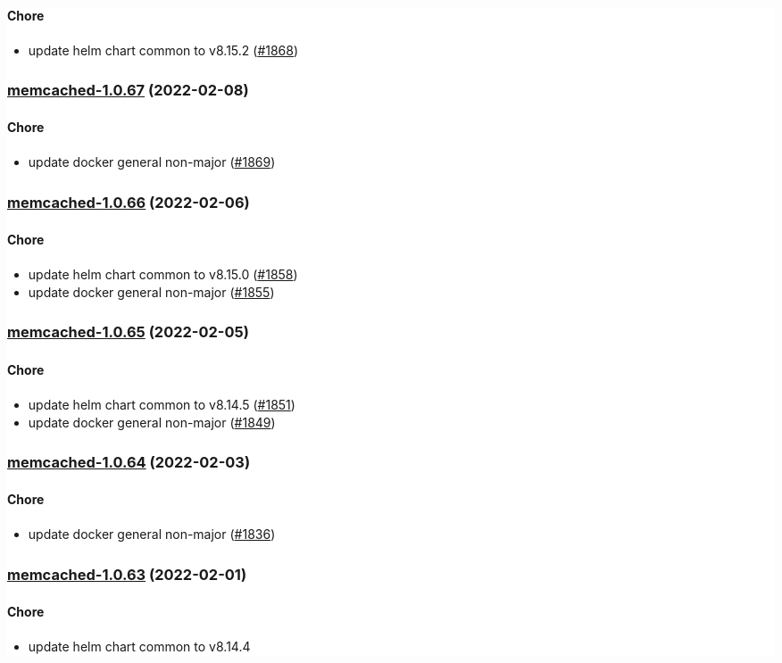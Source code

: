 #### Chore

* update helm chart common to v8.15.2 ([#1868](https://github.com/truecharts/apps/issues/1868))



<a name="memcached-1.0.67"></a>
### [memcached-1.0.67](https://github.com/truecharts/apps/compare/memcached-1.0.66...memcached-1.0.67) (2022-02-08)

#### Chore

* update docker general non-major ([#1869](https://github.com/truecharts/apps/issues/1869))



<a name="memcached-1.0.66"></a>
### [memcached-1.0.66](https://github.com/truecharts/apps/compare/memcached-1.0.65...memcached-1.0.66) (2022-02-06)

#### Chore

* update helm chart common to v8.15.0 ([#1858](https://github.com/truecharts/apps/issues/1858))
* update docker general non-major ([#1855](https://github.com/truecharts/apps/issues/1855))



<a name="memcached-1.0.65"></a>
### [memcached-1.0.65](https://github.com/truecharts/apps/compare/memcached-1.0.64...memcached-1.0.65) (2022-02-05)

#### Chore

* update helm chart common to v8.14.5 ([#1851](https://github.com/truecharts/apps/issues/1851))
* update docker general non-major ([#1849](https://github.com/truecharts/apps/issues/1849))



<a name="memcached-1.0.64"></a>
### [memcached-1.0.64](https://github.com/truecharts/apps/compare/memcached-1.0.63...memcached-1.0.64) (2022-02-03)

#### Chore

* update docker general non-major ([#1836](https://github.com/truecharts/apps/issues/1836))



<a name="memcached-1.0.63"></a>
### [memcached-1.0.63](https://github.com/truecharts/apps/compare/memcached-1.0.62...memcached-1.0.63) (2022-02-01)

#### Chore

* update helm chart common to v8.14.4



